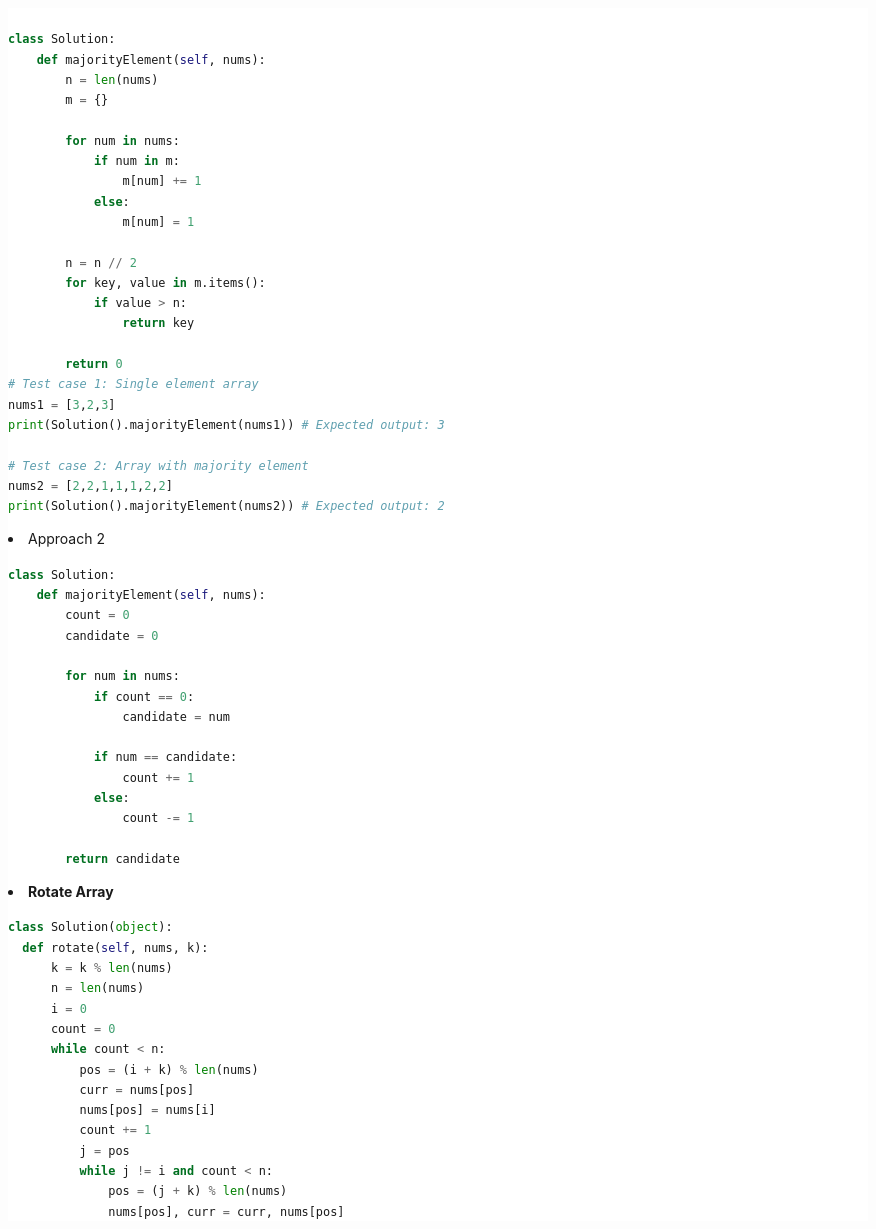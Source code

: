 ```python

class Solution:
    def majorityElement(self, nums):
        n = len(nums)
        m = {}
        
        for num in nums:
            if num in m:
                m[num] += 1
            else:
                m[num] = 1
        
        n = n // 2
        for key, value in m.items():
            if value > n:
                return key
        
        return 0
# Test case 1: Single element array
nums1 = [3,2,3]
print(Solution().majorityElement(nums1)) # Expected output: 3

# Test case 2: Array with majority element
nums2 = [2,2,1,1,1,2,2]
print(Solution().majorityElement(nums2)) # Expected output: 2

```        

<li>Approach 2</li>

```python
class Solution:
    def majorityElement(self, nums):
        count = 0
        candidate = 0
        
        for num in nums:
            if count == 0:
                candidate = num
            
            if num == candidate:
                count += 1
            else:
                count -= 1
        
        return candidate  
  ```
  <li><b>Rotate Array</b></li>
  
  ```python
  class Solution(object):
    def rotate(self, nums, k):
        k = k % len(nums)
        n = len(nums)
        i = 0
        count = 0
        while count < n:
            pos = (i + k) % len(nums)
            curr = nums[pos]
            nums[pos] = nums[i]
            count += 1
            j = pos
            while j != i and count < n:
                pos = (j + k) % len(nums)
                nums[pos], curr = curr, nums[pos]
  ```